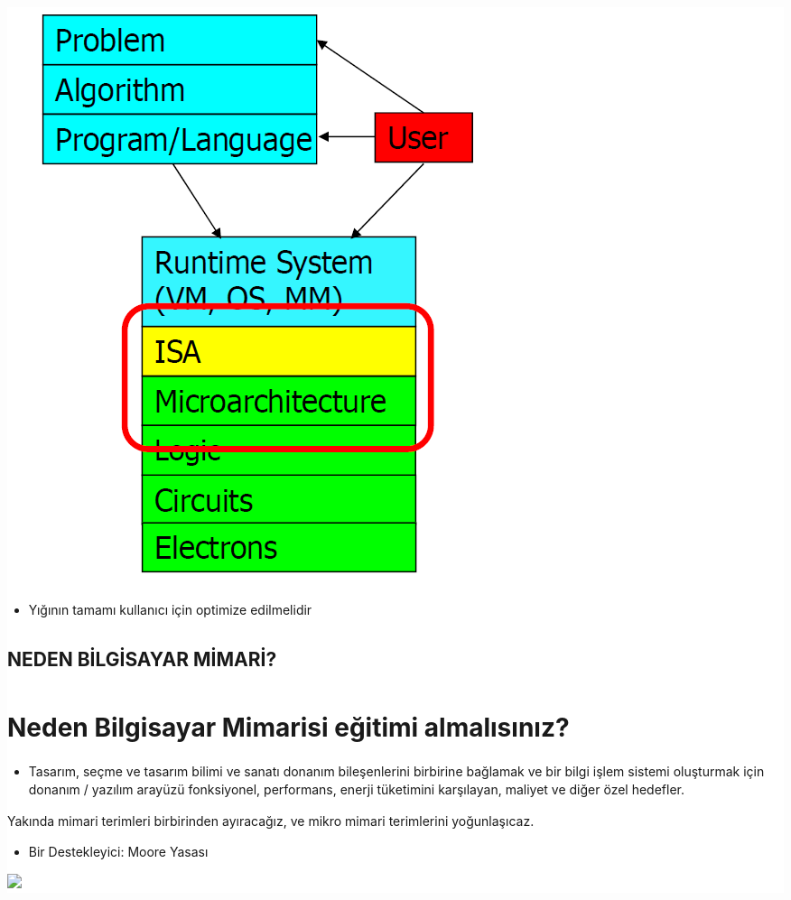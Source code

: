 ![](/_posts/ComputerByStudy/_posts/bilgisayar-mimarisi/BOM_Fundamental/Capture.png)

* Yığının tamamı kullanıcı için optimize edilmelidir

## NEDEN BİLGİSAYAR MİMARİ?

# Neden Bilgisayar Mimarisi eğitimi almalısınız?


* Tasarım, seçme ve tasarım bilimi ve sanatı donanım bileşenlerini birbirine bağlamak ve bir bilgi işlem sistemi oluşturmak için donanım / yazılım arayüzü 
fonksiyonel, performans, enerji tüketimini karşılayan,
maliyet ve diğer özel hedefler.

Yakında mimari terimleri birbirinden ayıracağız,
ve mikro mimari terimlerini yoğunlaşıcaz.

* Bir Destekleyici: Moore Yasası
<img class="card-img-top" src="{{site.url}}/assets\img\posts\ComputerByStudy\Bilgisayar-Mimarisi\BOM_Fundamental/Capture1.png">